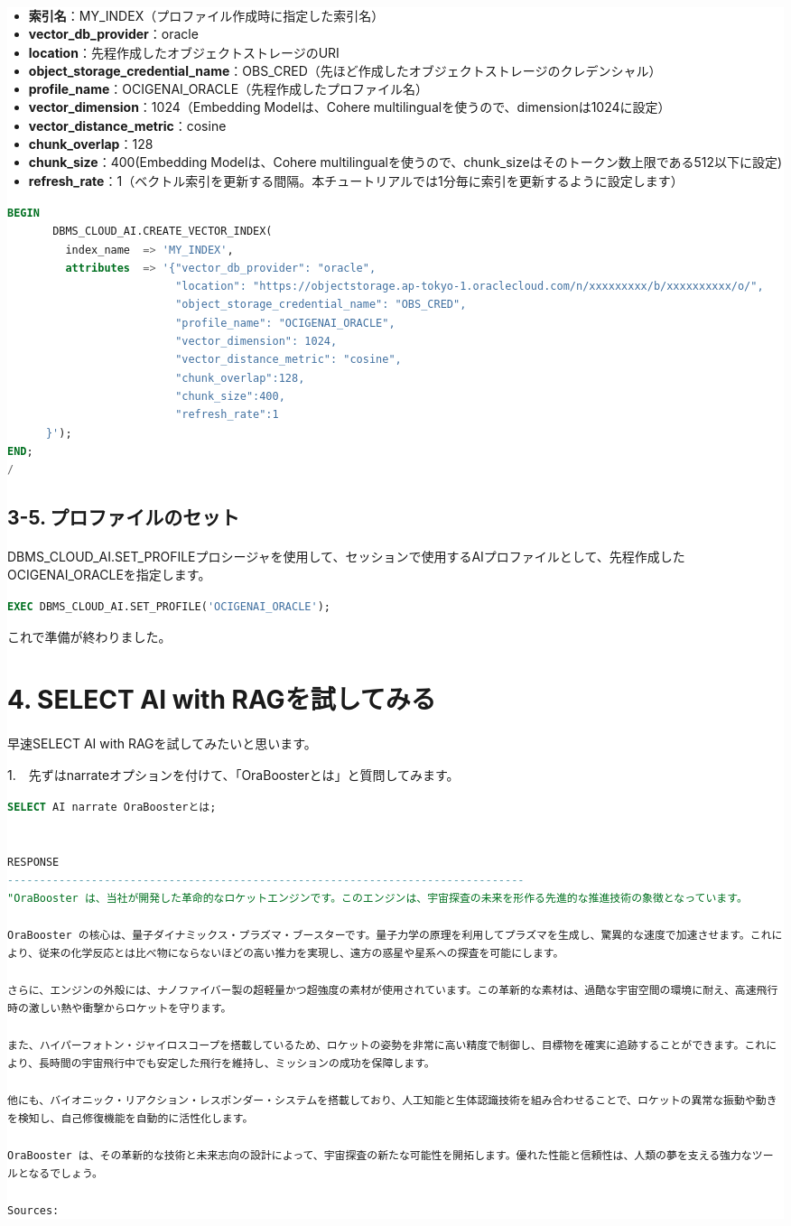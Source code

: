 - **索引名**：MY_INDEX（プロファイル作成時に指定した索引名）
- **vector_db_provider**：oracle
- **location**：先程作成したオブジェクトストレージのURI
- **object_storage_credential_name**：OBS_CRED（先ほど作成したオブジェクトストレージのクレデンシャル）
- **profile_name**：OCIGENAI_ORACLE（先程作成したプロファイル名）
- **vector_dimension**：1024（Embedding Modelは、Cohere multilingualを使うので、dimensionは1024に設定）
- **vector_distance_metric**：cosine
- **chunk_overlap**：128
- **chunk_size**：400(Embedding Modelは、Cohere multilingualを使うので、chunk_sizeはそのトークン数上限である512以下に設定)
- **refresh_rate**：1（ベクトル索引を更新する間隔。本チュートリアルでは1分毎に索引を更新するように設定します）

```sql
BEGIN
       DBMS_CLOUD_AI.CREATE_VECTOR_INDEX(
         index_name  => 'MY_INDEX',
         attributes  => '{"vector_db_provider": "oracle",
                          "location": "https://objectstorage.ap-tokyo-1.oraclecloud.com/n/xxxxxxxxx/b/xxxxxxxxxx/o/",
                          "object_storage_credential_name": "OBS_CRED",
                          "profile_name": "OCIGENAI_ORACLE",
                          "vector_dimension": 1024,
                          "vector_distance_metric": "cosine",
                          "chunk_overlap":128,
                          "chunk_size":400,
                          "refresh_rate":1
      }');
END;
/
```

## 3-5. プロファイルのセット

DBMS_CLOUD_AI.SET_PROFILEプロシージャを使用して、セッションで使用するAIプロファイルとして、先程作成したOCIGENAI_ORACLEを指定します。

```sql
EXEC DBMS_CLOUD_AI.SET_PROFILE('OCIGENAI_ORACLE');
```
これで準備が終わりました。

# 4. SELECT AI with RAGを試してみる
早速SELECT AI with RAGを試してみたいと思います。

1.　先ずはnarrateオプションを付けて、「OraBoosterとは」と質問してみます。

  ```sql
  SELECT AI narrate OraBoosterとは;


  RESPONSE
  --------------------------------------------------------------------------------
  "OraBooster は、当社が開発した革命的なロケットエンジンです。このエンジンは、宇宙探査の未来を形作る先進的な推進技術の象徴となっています。

  OraBooster の核心は、量子ダイナミックス・プラズマ・ブースターです。量子力学の原理を利用してプラズマを生成し、驚異的な速度で加速させます。これにより、従来の化学反応とは比べ物にならないほどの高い推力を実現し、遠方の惑星や星系への探査を可能にします。

  さらに、エンジンの外殻には、ナノファイバー製の超軽量かつ超強度の素材が使用されています。この革新的な素材は、過酷な宇宙空間の環境に耐え、高速飛行時の激しい熱や衝撃からロケットを守ります。

  また、ハイパーフォトン・ジャイロスコープを搭載しているため、ロケットの姿勢を非常に高い精度で制御し、目標物を確実に追跡することができます。これにより、長時間の宇宙飛行中でも安定した飛行を維持し、ミッションの成功を保障します。

  他にも、バイオニック・リアクション・レスポンダー・システムを搭載しており、人工知能と生体認識技術を組み合わせることで、ロケットの異常な振動や動きを検知し、自己修復機能を自動的に活性化します。

  OraBooster は、その革新的な技術と未来志向の設計によって、宇宙探査の新たな可能性を開拓します。優れた性能と信頼性は、人類の夢を支える強力なツールとなるでしょう。

  Sources:
  ```